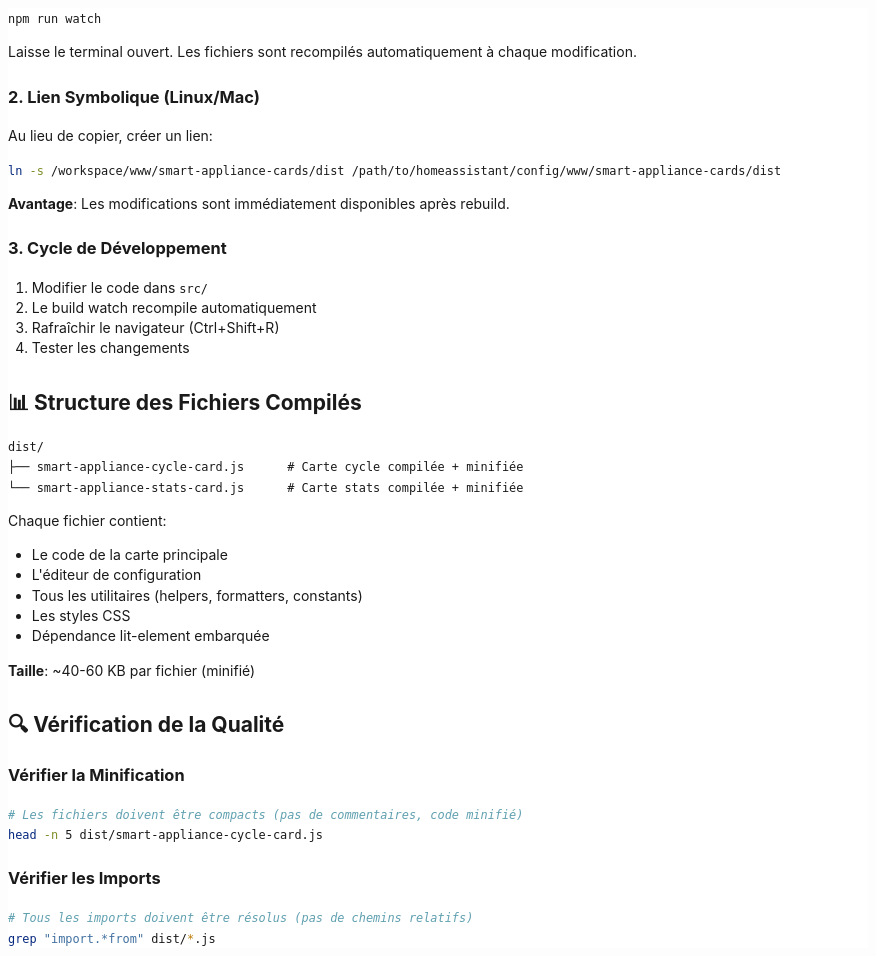 ```bash
npm run watch
```

Laisse le terminal ouvert. Les fichiers sont recompilés automatiquement à chaque modification.

### 2. Lien Symbolique (Linux/Mac)

Au lieu de copier, créer un lien:

```bash
ln -s /workspace/www/smart-appliance-cards/dist /path/to/homeassistant/config/www/smart-appliance-cards/dist
```

**Avantage**: Les modifications sont immédiatement disponibles après rebuild.

### 3. Cycle de Développement

1. Modifier le code dans `src/`
2. Le build watch recompile automatiquement
3. Rafraîchir le navigateur (Ctrl+Shift+R)
4. Tester les changements

## 📊 Structure des Fichiers Compilés

```
dist/
├── smart-appliance-cycle-card.js      # Carte cycle compilée + minifiée
└── smart-appliance-stats-card.js      # Carte stats compilée + minifiée
```

Chaque fichier contient:
- Le code de la carte principale
- L'éditeur de configuration
- Tous les utilitaires (helpers, formatters, constants)
- Les styles CSS
- Dépendance lit-element embarquée

**Taille**: ~40-60 KB par fichier (minifié)

## 🔍 Vérification de la Qualité

### Vérifier la Minification

```bash
# Les fichiers doivent être compacts (pas de commentaires, code minifié)
head -n 5 dist/smart-appliance-cycle-card.js
```

### Vérifier les Imports

```bash
# Tous les imports doivent être résolus (pas de chemins relatifs)
grep "import.*from" dist/*.js
```
